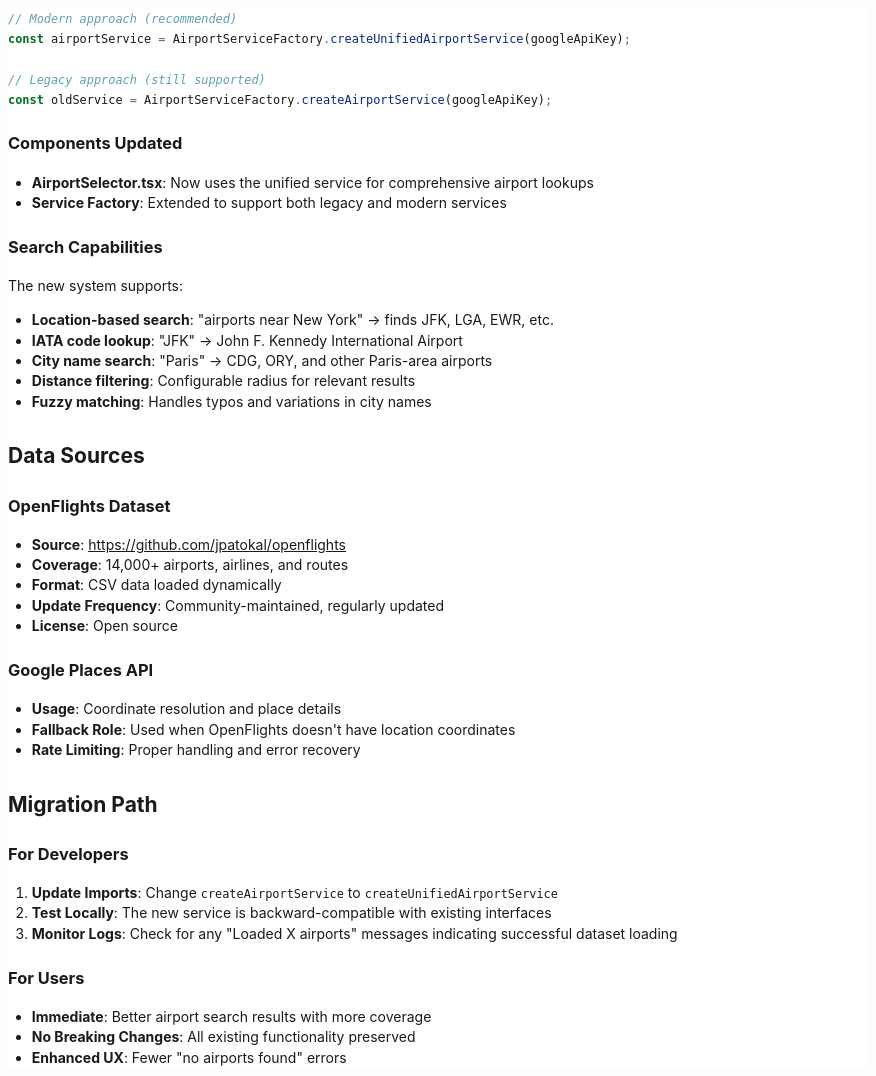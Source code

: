 ```typescript
// Modern approach (recommended)
const airportService = AirportServiceFactory.createUnifiedAirportService(googleApiKey);

// Legacy approach (still supported)
const oldService = AirportServiceFactory.createAirportService(googleApiKey);
```

### Components Updated

- **AirportSelector.tsx**: Now uses the unified service for comprehensive airport lookups
- **Service Factory**: Extended to support both legacy and modern services

### Search Capabilities

The new system supports:
- **Location-based search**: "airports near New York" → finds JFK, LGA, EWR, etc.
- **IATA code lookup**: "JFK" → John F. Kennedy International Airport
- **City name search**: "Paris" → CDG, ORY, and other Paris-area airports
- **Distance filtering**: Configurable radius for relevant results
- **Fuzzy matching**: Handles typos and variations in city names

## Data Sources

### OpenFlights Dataset
- **Source**: https://github.com/jpatokal/openflights
- **Coverage**: 14,000+ airports, airlines, and routes
- **Format**: CSV data loaded dynamically
- **Update Frequency**: Community-maintained, regularly updated
- **License**: Open source

### Google Places API
- **Usage**: Coordinate resolution and place details
- **Fallback Role**: Used when OpenFlights doesn't have location coordinates
- **Rate Limiting**: Proper handling and error recovery

## Migration Path

### For Developers

1. **Update Imports**: Change `createAirportService` to `createUnifiedAirportService`
2. **Test Locally**: The new service is backward-compatible with existing interfaces
3. **Monitor Logs**: Check for any "Loaded X airports" messages indicating successful dataset loading

### For Users

- **Immediate**: Better airport search results with more coverage
- **No Breaking Changes**: All existing functionality preserved
- **Enhanced UX**: Fewer "no airports found" errors
